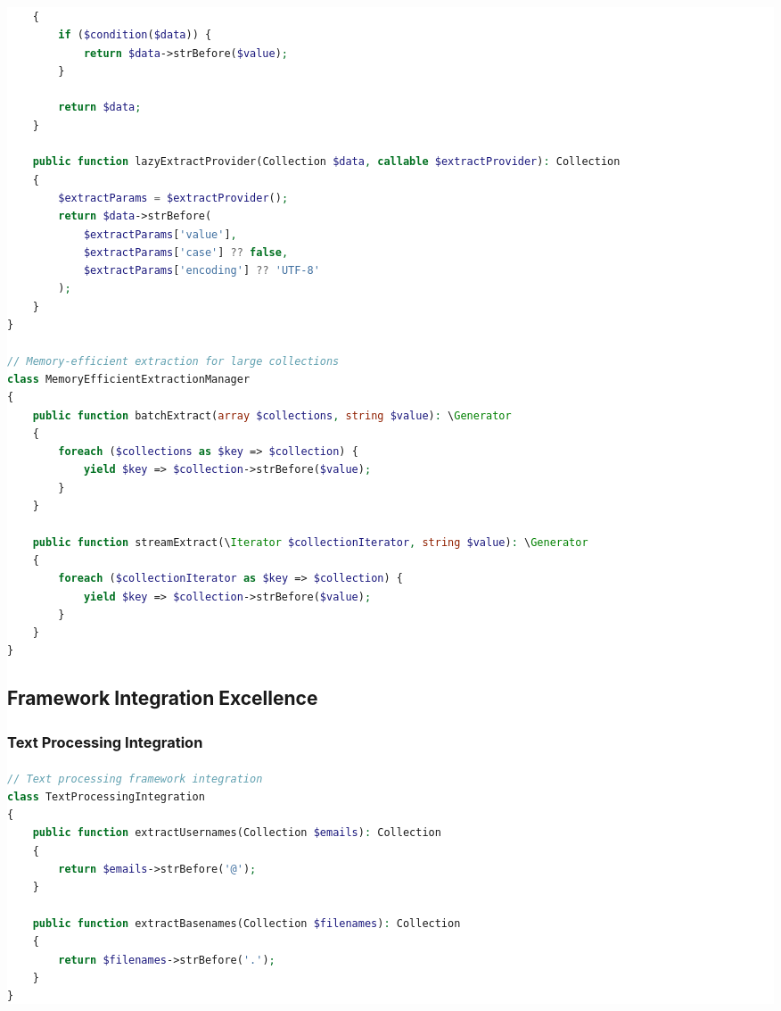 ```php
    {
        if ($condition($data)) {
            return $data->strBefore($value);
        }
        
        return $data;
    }
    
    public function lazyExtractProvider(Collection $data, callable $extractProvider): Collection
    {
        $extractParams = $extractProvider();
        return $data->strBefore(
            $extractParams['value'],
            $extractParams['case'] ?? false,
            $extractParams['encoding'] ?? 'UTF-8'
        );
    }
}

// Memory-efficient extraction for large collections
class MemoryEfficientExtractionManager
{
    public function batchExtract(array $collections, string $value): \Generator
    {
        foreach ($collections as $key => $collection) {
            yield $key => $collection->strBefore($value);
        }
    }
    
    public function streamExtract(\Iterator $collectionIterator, string $value): \Generator
    {
        foreach ($collectionIterator as $key => $collection) {
            yield $key => $collection->strBefore($value);
        }
    }
}
```

## Framework Integration Excellence

### Text Processing Integration
```php
// Text processing framework integration
class TextProcessingIntegration
{
    public function extractUsernames(Collection $emails): Collection
    {
        return $emails->strBefore('@');
    }
    
    public function extractBasenames(Collection $filenames): Collection
    {
        return $filenames->strBefore('.');
    }
}
```
